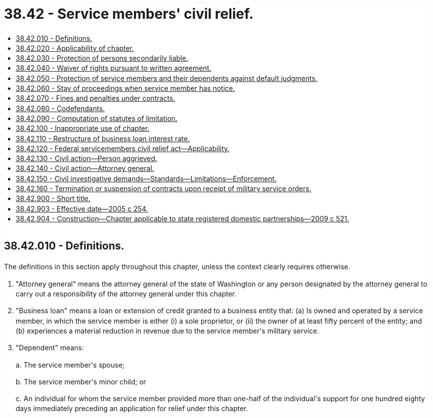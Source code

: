 # 38.42 - Service members' civil relief.
* [38.42.010 - Definitions.](#3842010---definitions)
* [38.42.020 - Applicability of chapter.](#3842020---applicability-of-chapter)
* [38.42.030 - Protection of persons secondarily liable.](#3842030---protection-of-persons-secondarily-liable)
* [38.42.040 - Waiver of rights pursuant to written agreement.](#3842040---waiver-of-rights-pursuant-to-written-agreement)
* [38.42.050 - Protection of service members and their dependents against default judgments.](#3842050---protection-of-service-members-and-their-dependents-against-default-judgments)
* [38.42.060 - Stay of proceedings when service member has notice.](#3842060---stay-of-proceedings-when-service-member-has-notice)
* [38.42.070 - Fines and penalties under contracts.](#3842070---fines-and-penalties-under-contracts)
* [38.42.080 - Codefendants.](#3842080---codefendants)
* [38.42.090 - Computation of statutes of limitation.](#3842090---computation-of-statutes-of-limitation)
* [38.42.100 - Inappropriate use of chapter.](#3842100---inappropriate-use-of-chapter)
* [38.42.110 - Restructure of business loan interest rate.](#3842110---restructure-of-business-loan-interest-rate)
* [38.42.120 - Federal servicemembers civil relief act—Applicability.](#3842120---federal-servicemembers-civil-relief-actapplicability)
* [38.42.130 - Civil action—Person aggrieved.](#3842130---civil-actionperson-aggrieved)
* [38.42.140 - Civil action—Attorney general.](#3842140---civil-actionattorney-general)
* [38.42.150 - Civil investigative demands—Standards—Limitations—Enforcement.](#3842150---civil-investigative-demandsstandardslimitationsenforcement)
* [38.42.160 - Termination or suspension of contracts upon receipt of military service orders.](#3842160---termination-or-suspension-of-contracts-upon-receipt-of-military-service-orders)
* [38.42.900 - Short title.](#3842900---short-title)
* [38.42.903 - Effective date—2005 c 254.](#3842903---effective-date2005-c-254)
* [38.42.904 - Construction—Chapter applicable to state registered domestic partnerships—2009 c 521.](#3842904---constructionchapter-applicable-to-state-registered-domestic-partnerships2009-c-521)
## 38.42.010 - Definitions.
The definitions in this section apply throughout this chapter, unless the context clearly requires otherwise.

1. "Attorney general" means the attorney general of the state of Washington or any person designated by the attorney general to carry out a responsibility of the attorney general under this chapter.

2. "Business loan" means a loan or extension of credit granted to a business entity that: (a) Is owned and operated by a service member, in which the service member is either (i) a sole proprietor, or (ii) the owner of at least fifty percent of the entity; and (b) experiences a material reduction in revenue due to the service member's military service.

3. "Dependent" means:

    a.  The service member's spouse;

    b.  The service member's minor child; or

    c.  An individual for whom the service member provided more than one-half of the individual's support for one hundred eighty days immediately preceding an application for relief under this chapter.
